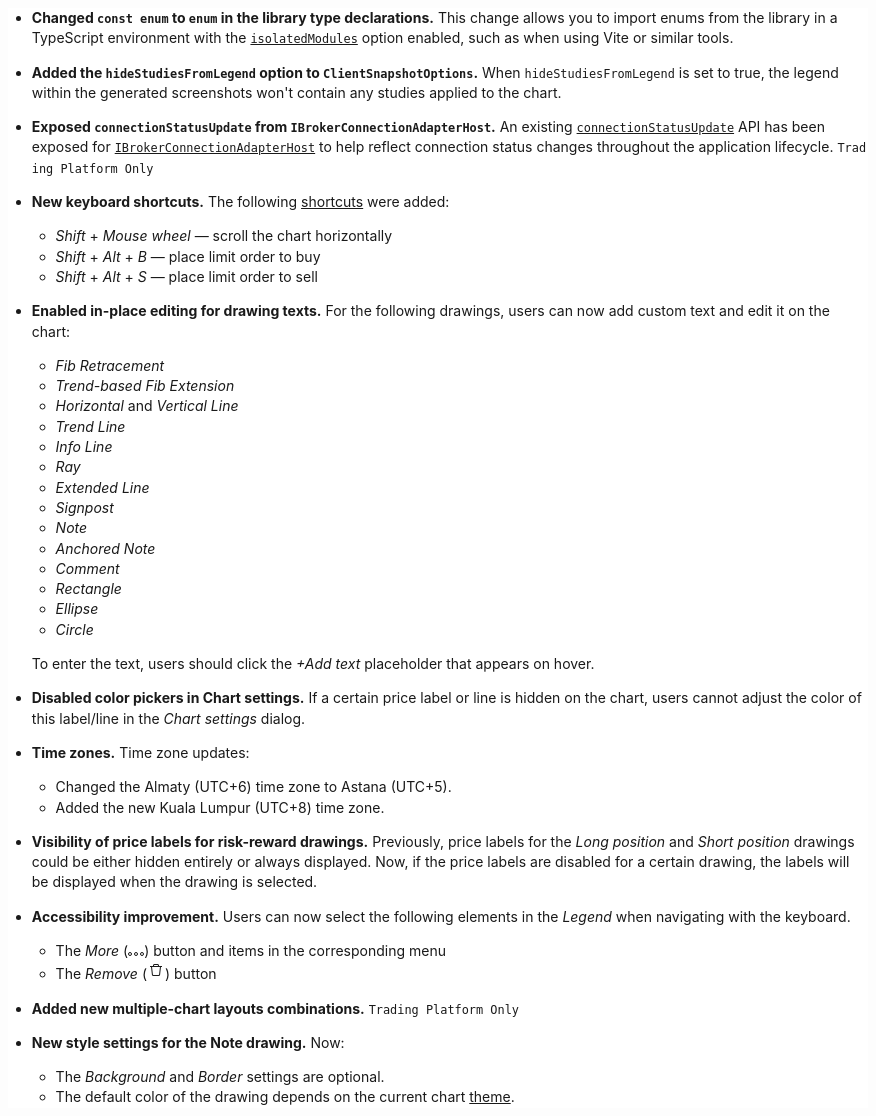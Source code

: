 - **Changed `const enum` to `enum` in the library type declarations.** This change allows you to import enums from the library in a TypeScript environment with the [`isolatedModules`](https://www.typescriptlang.org/tsconfig/#isolatedModules) option enabled, such as when using Vite or similar tools.
- **Added the `hideStudiesFromLegend` option to `ClientSnapshotOptions`.** When `hideStudiesFromLegend` is set to true, the legend within the generated screenshots won't contain any studies applied to the chart.
- **Exposed `connectionStatusUpdate` from `IBrokerConnectionAdapterHost`.** An existing [`connectionStatusUpdate`](https://www.tradingview.com/charting-library-docs/latest/api/interfaces/Charting_Library.IBrokerConnectionAdapterHost#connectionstatusupdate) API has been exposed for [`IBrokerConnectionAdapterHost`](https://www.tradingview.com/charting-library-docs/latest/api/interfaces/Charting_Library.IBrokerConnectionAdapterHost) to help reflect connection status changes throughout the application lifecycle. `Trading Platform Only`
- **New keyboard shortcuts.** The following [shortcuts](https://www.tradingview.com/charting-library-docs/latest/getting_started/Shortcuts) were added:
  - _Shift_ + _Mouse wheel_  — scroll the chart horizontally
  - _Shift_ + _Alt_ + _B_ — place limit order to buy
  - _Shift_ + _Alt_ + _S_ — place limit order to sell
- **Enabled in-place editing for drawing texts.** For the following drawings, users can now add custom text and edit it on the chart:
  - _Fib Retracement_
  - _Trend-based Fib Extension_
  - _Horizontal_ and _Vertical Line_
  - _Trend Line_
  - _Info Line_
  - _Ray_
  - _Extended Line_
  - _Signpost_
  - _Note_
  - _Anchored Note_
  - _Comment_
  - _Rectangle_
  - _Ellipse_
  - _Circle_

  To enter the text, users should click the _+Add text_ placeholder that appears on hover.
- **Disabled color pickers in Chart settings.** If a certain price label or line is hidden on the chart, users cannot adjust the color of this label/line in the _Chart settings_ dialog.
- **Time zones.** Time zone updates:
  - Changed the Almaty (UTC+6) time zone to Astana (UTC+5).
  - Added the new Kuala Lumpur (UTC+8) time zone.
- **Visibility of price labels for risk-reward drawings.** Previously, price labels for the _Long position_ and _Short position_ drawings could be either hidden entirely or always displayed.
Now, if the price labels are disabled for a certain drawing, the labels will be displayed when the drawing is selected.
- **Accessibility improvement.** Users can now select the following elements in the _Legend_ when navigating with the keyboard.
  - The _More_ (<svg width="16" height="4" viewBox="0 0 16 4" fill="none" xmlns="http://www.w3.org/2000/svg"><circle cx="2" cy="2" r="1.5" stroke="currentColor"/><circle cx="8" cy="2" r="1.5" stroke="currentColor"/><circle cx="14" cy="2" r="1.5" stroke="currentColor"/></svg>) button and items in the corresponding menu
  - The _Remove_ (<svg width="18" height="18" viewBox="0 0 18 18" xmlns="http://www.w3.org/2000/svg"><path d="M7.5 4a.5.5 0 0 0-.5.5V5h4v-.5a.5.5 0 0 0-.5-.5h-3ZM12 5h3v1h-1.05l-.85 7.67A1.5 1.5 0 0 1 11.6 15H6.4a1.5 1.5 0 0 1-1.5-1.33L4.05 6H3V5h3v-.5C6 3.67 6.67 3 7.5 3h3c.83 0 1.5.67 1.5 1.5V5ZM5.06 6l.84 7.56a.5.5 0 0 0 .5.44h5.2a.5.5 0 0 0 .5-.44L12.94 6H5.06Z" fill="currentColor"/></svg>) button
- **Added new multiple-chart layouts combinations.** `Trading Platform Only`
- **New style settings for the Note drawing.** Now:
  - The _Background_ and _Border_ settings are optional.
  - The default color of the drawing depends on the current chart [theme](https://www.tradingview.com/charting-library-docs/latest/customization#theme).
